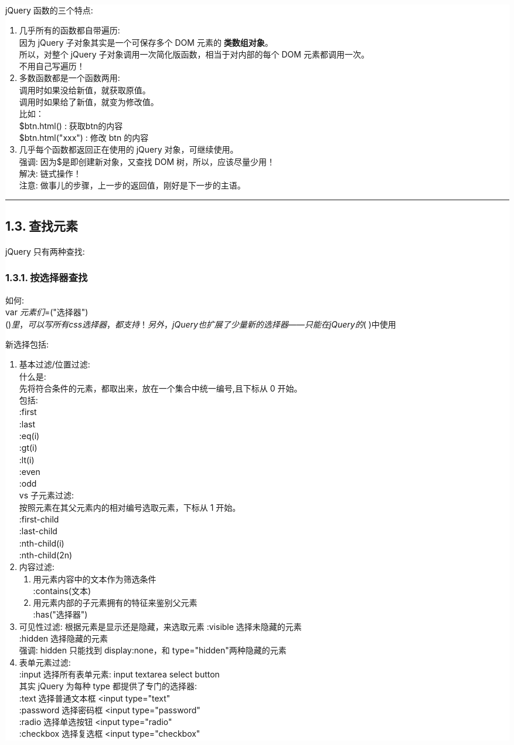 jQuery 函数的三个特点:

1. 几乎所有的函数都自带遍历:  
   因为 jQuery 子对象其实是一个可保存多个 DOM 元素的 **类数组对象**。  
   所以，对整个 jQuery 子对象调用一次简化版函数，相当于对内部的每个 DOM 元素都调用一次。  
   不用自己写遍历！
2. 多数函数都是一个函数两用:  
   调用时如果没给新值，就获取原值。  
   调用时如果给了新值，就变为修改值。  
    比如：  
    \$btn.html() : 获取btn的内容  
   \$btn.html("xxx") : 修改 btn 的内容
3. 几乎每个函数都返回正在使用的 jQuery 对象，可继续使用。  
   强调: 因为\$是即创建新对象，又查找 DOM 树，所以，应该尽量少用！  
   解决: 链式操作！  
   注意: 做事儿的步骤，上一步的返回值，刚好是下一步的主语。

---

## 1.3. 查找元素

jQuery 只有两种查找:

### 1.3.1. 按选择器查找

如何:  
 var $元素们=$("选择器")  
 $( )里，可以写所有css选择器，都支持！  
      另外，jQuery也扩展了少量新的选择器——只能在jQuery的$( )中使用

新选择包括:

1. 基本过滤/位置过滤:  
    什么是:  
    先将符合条件的元素，都取出来，放在一个集合中统一编号,且下标从 0 开始。  
    包括:  
   :first  
   :last  
   :eq(i)  
   :gt(i)  
   :lt(i)  
   :even  
   :odd  
    vs 子元素过滤:  
    按照元素在其父元素内的相对编号选取元素，下标从 1 开始。  
    :first-child  
    :last-child  
    :nth-child(i)  
    :nth-child(2n)
2. 内容过滤:
   1. 用元素内容中的文本作为筛选条件  
      :contains(文本)
   2. 用元素内部的子元素拥有的特征来鉴别父元素  
      :has("选择器")
3. 可见性过滤: 根据元素是显示还是隐藏，来选取元素
   :visible 选择未隐藏的元素  
   :hidden 选择隐藏的元素  
   强调: hidden 只能找到 display:none，和 type="hidden"两种隐藏的元素
4. 表单元素过滤:  
   :input 选择所有表单元素: input textarea select button  
   其实 jQuery 为每种 type 都提供了专门的选择器:  
   :text 选择普通文本框 <input type="text"  
   :password 选择密码框 <input type="password"  
   :radio 选择单选按钮 <input type="radio"  
   :checkbox 选择复选框 <input type="checkbox"  